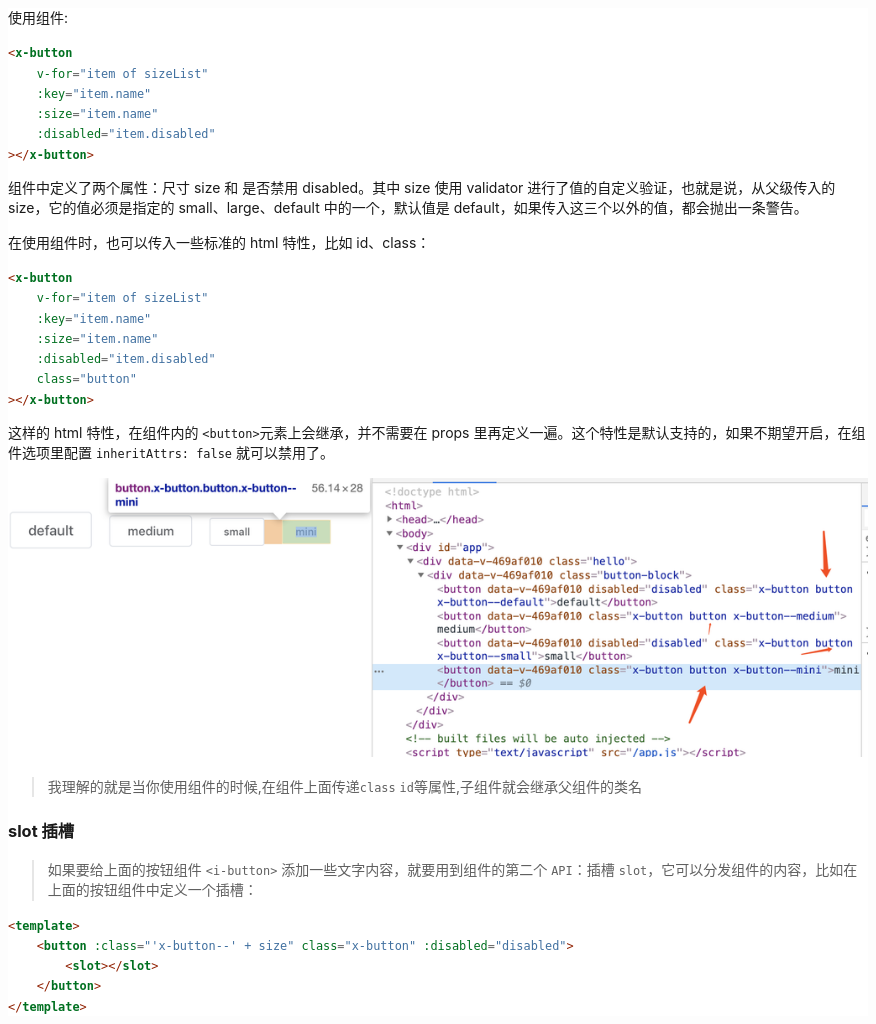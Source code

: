 使用组件:

```html
<x-button
	v-for="item of sizeList"
	:key="item.name"
	:size="item.name"
	:disabled="item.disabled"
></x-button>
```

组件中定义了两个属性：尺寸 size 和 是否禁用 disabled。其中 size 使用 validator 进行了值的自定义验证，也就是说，从父级传入的 size，它的值必须是指定的 small、large、default 中的一个，默认值是 default，如果传入这三个以外的值，都会抛出一条警告。

在使用组件时，也可以传入一些标准的 html 特性，比如 id、class：

```html
<x-button
	v-for="item of sizeList"
	:key="item.name"
	:size="item.name"
	:disabled="item.disabled"
	class="button"
></x-button>
```

这样的 html 特性，在组件内的 `<button>`元素上会继承，并不需要在 props 里再定义一遍。这个特性是默认支持的，如果不期望开启，在组件选项里配置 `inheritAttrs: false` 就可以禁用了。

![vue1.png](./img/vue1.png)

> 我理解的就是当你使用组件的时候,在组件上面传递`class` `id`等属性,子组件就会继承父组件的类名

### slot 插槽

> 如果要给上面的按钮组件 `<i-button>` 添加一些文字内容，就要用到组件的第二个 `API`：插槽 `slot`，它可以分发组件的内容，比如在上面的按钮组件中定义一个插槽：

```html
<template>
	<button :class="'x-button--' + size" class="x-button" :disabled="disabled">
		<slot></slot>
	</button>
</template>
```

